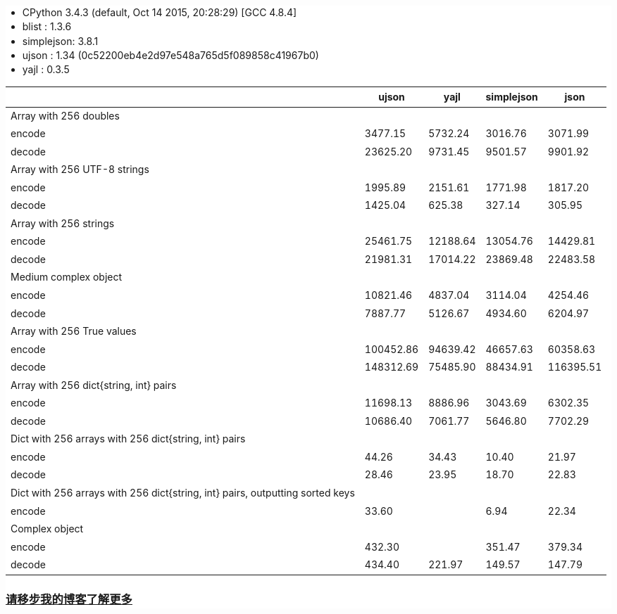 
- CPython 3.4.3 (default, Oct 14 2015, 20:28:29) [GCC 4.8.4]
- blist     : 1.3.6
- simplejson: 3.8.1
- ujson     : 1.34 (0c52200eb4e2d97e548a765d5f089858c41967b0)
- yajl      : 0.3.5


|  | ujson       | yajl       | simplejson | json       |
| ------ | ----------- | ---------- | ---------- | ---------- |
| Array with 256 doubles                                                        |            |            |            |            |
| encode                                                                        |    3477.15 |    5732.24 |    3016.76 |    3071.99 |
| decode                                                                        |   23625.20 |    9731.45 |    9501.57 |    9901.92 |
| Array with 256 UTF-8 strings                                                  |            |            |            |            |
| encode                                                                        |    1995.89 |    2151.61 |    1771.98 |    1817.20 |
| decode                                                                        |    1425.04 |     625.38 |     327.14 |     305.95 |
| Array with 256 strings                                                        |            |            |            |            |
| encode                                                                        |   25461.75 |   12188.64 |   13054.76 |   14429.81 |
| decode                                                                        |   21981.31 |   17014.22 |   23869.48 |   22483.58 |
| Medium complex object                                                         |            |            |            |            |
| encode                                                                        |   10821.46 |    4837.04 |    3114.04 |    4254.46 |
| decode                                                                        |    7887.77 |    5126.67 |    4934.60 |    6204.97 |
| Array with 256 True values                                                    |            |            |            |            |
| encode                                                                        |  100452.86 |   94639.42 |   46657.63 |   60358.63 |
| decode                                                                        |  148312.69 |   75485.90 |   88434.91 |  116395.51 |
| Array with 256 dict{string, int} pairs                                        |            |            |            |            |
| encode                                                                        |   11698.13 |    8886.96 |    3043.69 |    6302.35 |
| decode                                                                        |   10686.40 |    7061.77 |    5646.80 |    7702.29 |
| Dict with 256 arrays with 256 dict{string, int} pairs                         |            |            |            |            | 
| encode                                                                        |      44.26 |      34.43 |      10.40 |      21.97 |
| decode                                                                        |      28.46 |      23.95 |      18.70 |      22.83 |
| Dict with 256 arrays with 256 dict{string, int} pairs, outputting sorted keys |            |            |            |            |
| encode                                                                        |      33.60 |            |       6.94 |      22.34 |
| Complex object                                                                |            |            |            |            |
| encode                                                                        |     432.30 |            |     351.47 |     379.34 |
| decode                                                                        |     434.40 |     221.97 |     149.57 |     147.79 |

### [请移步我的博客了解更多](http://bugcode.cn)

